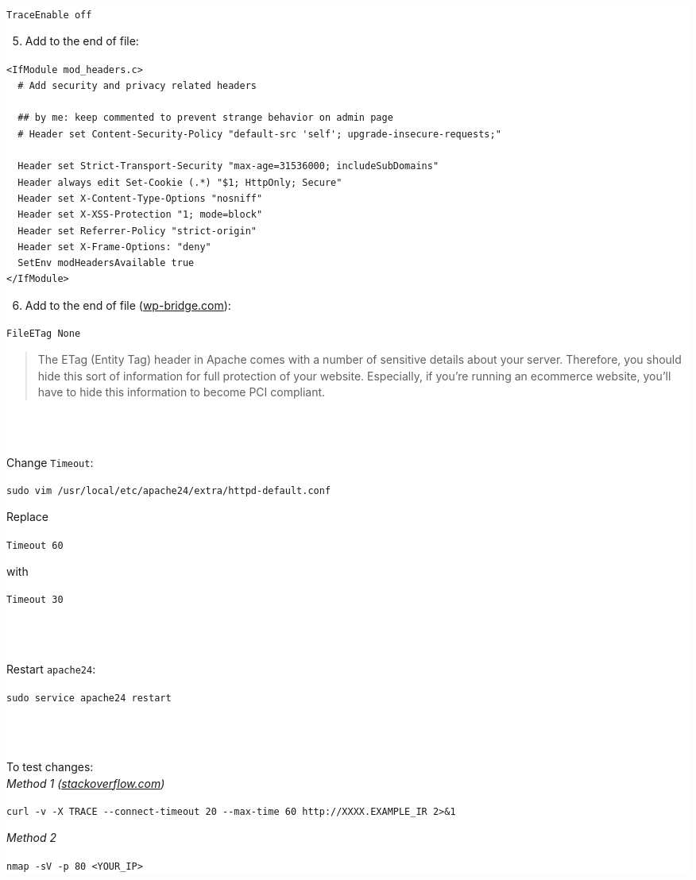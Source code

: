 ```
TraceEnable off
```
5. Add to the end of file:
```
<IfModule mod_headers.c>
  # Add security and privacy related headers

  ## by me: keep commented to prevent strange behavior on admin page
  # Header set Content-Security-Policy "default-src 'self'; upgrade-insecure-requests;"

  Header set Strict-Transport-Security "max-age=31536000; includeSubDomains"
  Header always edit Set-Cookie (.*) "$1; HttpOnly; Secure"
  Header set X-Content-Type-Options "nosniff"
  Header set X-XSS-Protection "1; mode=block"
  Header set Referrer-Policy "strict-origin"
  Header set X-Frame-Options: "deny"
  SetEnv modHeadersAvailable true
</IfModule>
```
6. Add to the end of file ([wp-bridge.com](https://www.wp-bridge.com/the-14-step-apache-security-best-practices-checklist/)):
```
FileETag None
```
> The ETag (Entity Tag) header in Apache comes with a number of sensitive details about your server. Therefore, you should hide this sort of information for full protection of your website. Especially, if you’re running an ecommerce website, you’ll have to hide this information to become PCI compliant.

<br><br>

Change `Timeout`:
```
sudo vim /usr/local/etc/apache24/extra/httpd-default.conf
```
Replace
```
Timeout 60
```
with
```
Timeout 30
```

<br><br>

Restart `apache24`:
```
sudo service apache24 restart
```

<br><br>

To test changes:<br>
*Method 1 ([stackoverflow.com](https://stackoverflow.com/a/24161120/))*
```
curl -v -X TRACE --connect-timeout 20 --max-time 60 http://XXXX.EXAMPLE_IR 2>&1
```
*Method 2*
```
nmap -sV -p 80 <YOUR_IP>
```
